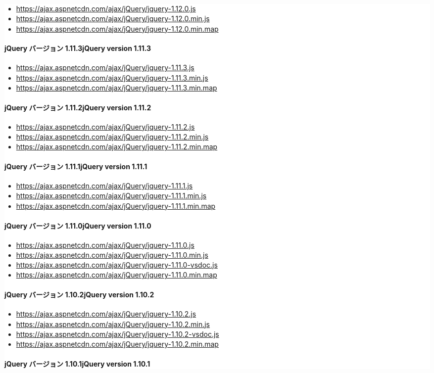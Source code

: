 - https://ajax.aspnetcdn.com/ajax/jQuery/jquery-1.12.0.js
- https://ajax.aspnetcdn.com/ajax/jQuery/jquery-1.12.0.min.js
- https://ajax.aspnetcdn.com/ajax/jQuery/jquery-1.12.0.min.map

#### <a name="jquery-version-1113"></a><span data-ttu-id="c8a1a-226">jQuery バージョン 1.11.3</span><span class="sxs-lookup"><span data-stu-id="c8a1a-226">jQuery version 1.11.3</span></span>

- https://ajax.aspnetcdn.com/ajax/jQuery/jquery-1.11.3.js
- https://ajax.aspnetcdn.com/ajax/jQuery/jquery-1.11.3.min.js
- https://ajax.aspnetcdn.com/ajax/jQuery/jquery-1.11.3.min.map

#### <a name="jquery-version-1112"></a><span data-ttu-id="c8a1a-227">jQuery バージョン 1.11.2</span><span class="sxs-lookup"><span data-stu-id="c8a1a-227">jQuery version 1.11.2</span></span>

- https://ajax.aspnetcdn.com/ajax/jQuery/jquery-1.11.2.js
- https://ajax.aspnetcdn.com/ajax/jQuery/jquery-1.11.2.min.js
- https://ajax.aspnetcdn.com/ajax/jQuery/jquery-1.11.2.min.map

#### <a name="jquery-version-1111"></a><span data-ttu-id="c8a1a-228">jQuery バージョン 1.11.1</span><span class="sxs-lookup"><span data-stu-id="c8a1a-228">jQuery version 1.11.1</span></span>

- https://ajax.aspnetcdn.com/ajax/jQuery/jquery-1.11.1.js
- https://ajax.aspnetcdn.com/ajax/jQuery/jquery-1.11.1.min.js
- https://ajax.aspnetcdn.com/ajax/jQuery/jquery-1.11.1.min.map

#### <a name="jquery-version-1110"></a><span data-ttu-id="c8a1a-229">jQuery バージョン 1.11.0</span><span class="sxs-lookup"><span data-stu-id="c8a1a-229">jQuery version 1.11.0</span></span>

- https://ajax.aspnetcdn.com/ajax/jQuery/jquery-1.11.0.js
- https://ajax.aspnetcdn.com/ajax/jQuery/jquery-1.11.0.min.js
- https://ajax.aspnetcdn.com/ajax/jQuery/jquery-1.11.0-vsdoc.js
- https://ajax.aspnetcdn.com/ajax/jQuery/jquery-1.11.0.min.map

#### <a name="jquery-version-1102"></a><span data-ttu-id="c8a1a-230">jQuery バージョン 1.10.2</span><span class="sxs-lookup"><span data-stu-id="c8a1a-230">jQuery version 1.10.2</span></span>

- https://ajax.aspnetcdn.com/ajax/jQuery/jquery-1.10.2.js
- https://ajax.aspnetcdn.com/ajax/jQuery/jquery-1.10.2.min.js
- https://ajax.aspnetcdn.com/ajax/jQuery/jquery-1.10.2-vsdoc.js
- https://ajax.aspnetcdn.com/ajax/jQuery/jquery-1.10.2.min.map

#### <a name="jquery-version-1101"></a><span data-ttu-id="c8a1a-231">jQuery バージョン 1.10.1</span><span class="sxs-lookup"><span data-stu-id="c8a1a-231">jQuery version 1.10.1</span></span>
